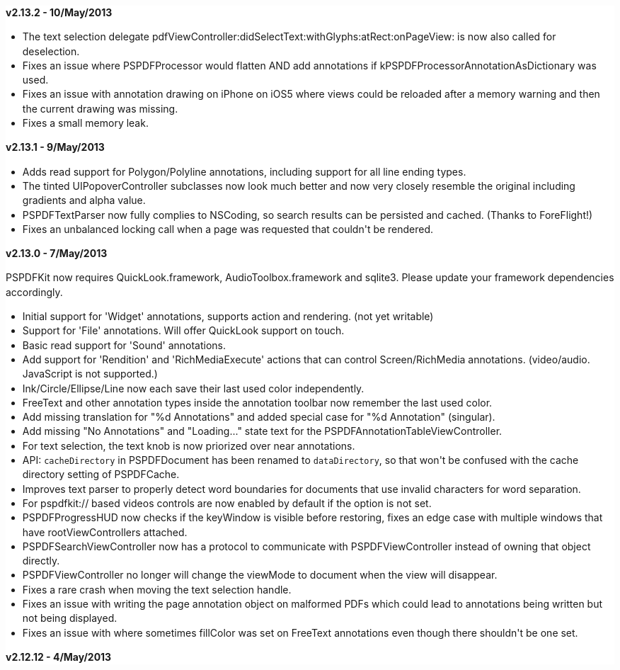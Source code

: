 __v2.13.2 - 10/May/2013__

*  The text selection delegate pdfViewController:didSelectText:withGlyphs:atRect:onPageView: is now also called for deselection.
*  Fixes an issue where PSPDFProcessor would flatten AND add annotations if kPSPDFProcessorAnnotationAsDictionary was used.
*  Fixes an issue with annotation drawing on iPhone on iOS5 where views could be reloaded after a memory warning and then the current drawing was missing.
*  Fixes a small memory leak.

__v2.13.1 - 9/May/2013__

*  Adds read support for Polygon/Polyline annotations, including support for all line ending types.
*  The tinted UIPopoverController subclasses now look much better and now very closely resemble the original including gradients and alpha value.
*  PSPDFTextParser now fully complies to NSCoding, so search results can be persisted and cached. (Thanks to ForeFlight!)
*  Fixes an unbalanced locking call when a page was requested that couldn't be rendered.

__v2.13.0 - 7/May/2013__

PSPDFKit now requires QuickLook.framework, AudioToolbox.framework and sqlite3. Please update your framework dependencies accordingly.

*  Initial support for 'Widget' annotations, supports action and rendering. (not yet writable)
*  Support for 'File' annotations. Will offer QuickLook support on touch.
*  Basic read support for 'Sound' annotations.
*  Add support for 'Rendition' and 'RichMediaExecute' actions that can control Screen/RichMedia annotations. (video/audio. JavaScript is not supported.)
*  Ink/Circle/Ellipse/Line now each save their last used color independently.
*  FreeText and other annotation types inside the annotation toolbar now remember the last used color.
*  Add missing translation for "%d Annotations" and added special case for "%d Annotation" (singular).
*  Add missing "No Annotations" and "Loading..." state text for the PSPDFAnnotationTableViewController.
*  For text selection, the text knob is now priorized over near annotations.
*  API: `cacheDirectory` in PSPDFDocument has been renamed to `dataDirectory`, so that won't be confused with the cache directory setting of PSPDFCache.
*  Improves text parser to properly detect word boundaries for documents that use invalid characters for word separation.
*  For pspdfkit:// based videos controls are now enabled by default if the option is not set.
*  PSPDFProgressHUD now checks if the keyWindow is visible before restoring, fixes an edge case with multiple windows that have rootViewControllers attached.
*  PSPDFSearchViewController now has a protocol to communicate with PSPDFViewController instead of owning that object directly.
*  PSPDFViewController no longer will change the viewMode to document when the view will disappear.
*  Fixes a rare crash when moving the text selection handle.
*  Fixes an issue with writing the page annotation object on malformed PDFs which could lead to annotations being written but not being displayed.
*  Fixes an issue with where sometimes fillColor was set on FreeText annotations even though there shouldn't be one set.

__v2.12.12 - 4/May/2013__
